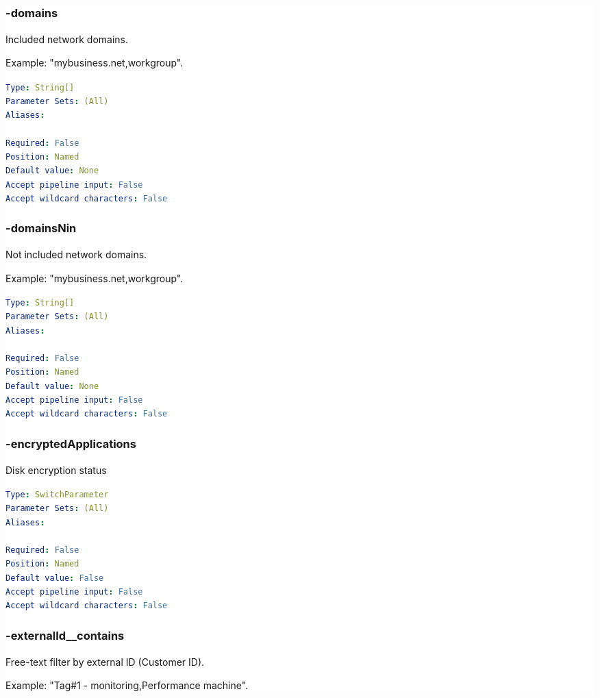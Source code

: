 ### -domains
Included network domains.

Example: "mybusiness.net,workgroup".

```yaml
Type: String[]
Parameter Sets: (All)
Aliases:

Required: False
Position: Named
Default value: None
Accept pipeline input: False
Accept wildcard characters: False
```

### -domainsNin
Not included network domains.

Example: "mybusiness.net,workgroup".

```yaml
Type: String[]
Parameter Sets: (All)
Aliases:

Required: False
Position: Named
Default value: None
Accept pipeline input: False
Accept wildcard characters: False
```

### -encryptedApplications
Disk encryption status

```yaml
Type: SwitchParameter
Parameter Sets: (All)
Aliases:

Required: False
Position: Named
Default value: False
Accept pipeline input: False
Accept wildcard characters: False
```

### -externalId__contains
Free-text filter by external ID (Customer ID).

Example: "Tag#1 - monitoring,Performance machine".
